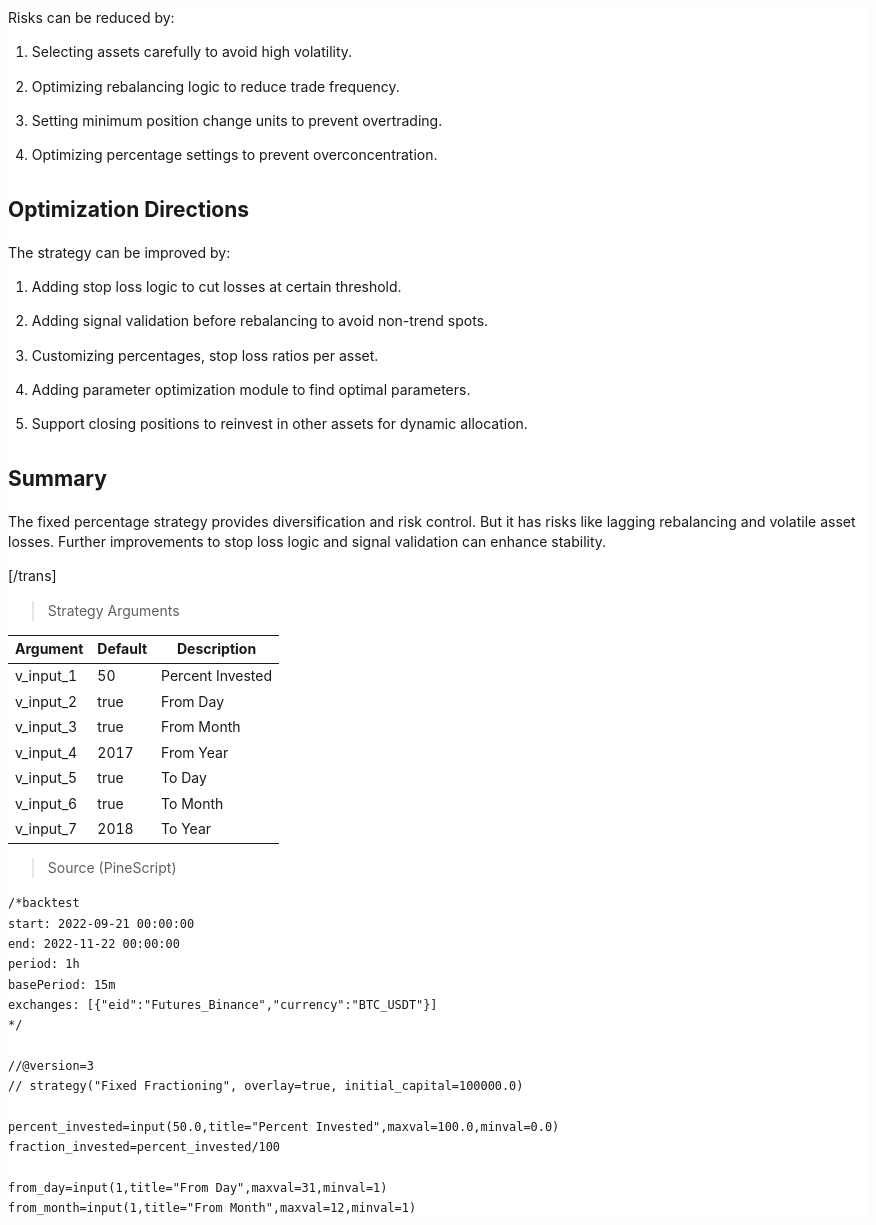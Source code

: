 Risks can be reduced by:

1. Selecting assets carefully to avoid high volatility.

2. Optimizing rebalancing logic to reduce trade frequency.

3. Setting minimum position change units to prevent overtrading.

4. Optimizing percentage settings to prevent overconcentration.

## Optimization Directions

The strategy can be improved by:

1. Adding stop loss logic to cut losses at certain threshold.

2. Adding signal validation before rebalancing to avoid non-trend spots.

3. Customizing percentages, stop loss ratios per asset.

4. Adding parameter optimization module to find optimal parameters. 

5. Support closing positions to reinvest in other assets for dynamic allocation.

## Summary

The fixed percentage strategy provides diversification and risk control. But it has risks like lagging rebalancing and volatile asset losses. Further improvements to stop loss logic and signal validation can enhance stability.

[/trans]

> Strategy Arguments



|Argument|Default|Description|
|----|----|----|
|v_input_1|50|Percent Invested|
|v_input_2|true|From Day|
|v_input_3|true|From Month|
|v_input_4|2017|From Year|
|v_input_5|true|To Day|
|v_input_6|true|To Month|
|v_input_7|2018|To Year|


> Source (PineScript)

``` pinescript
/*backtest
start: 2022-09-21 00:00:00
end: 2022-11-22 00:00:00
period: 1h
basePeriod: 15m
exchanges: [{"eid":"Futures_Binance","currency":"BTC_USDT"}]
*/

//@version=3
// strategy("Fixed Fractioning", overlay=true, initial_capital=100000.0)

percent_invested=input(50.0,title="Percent Invested",maxval=100.0,minval=0.0)
fraction_invested=percent_invested/100

from_day=input(1,title="From Day",maxval=31,minval=1)
from_month=input(1,title="From Month",maxval=12,minval=1)
```